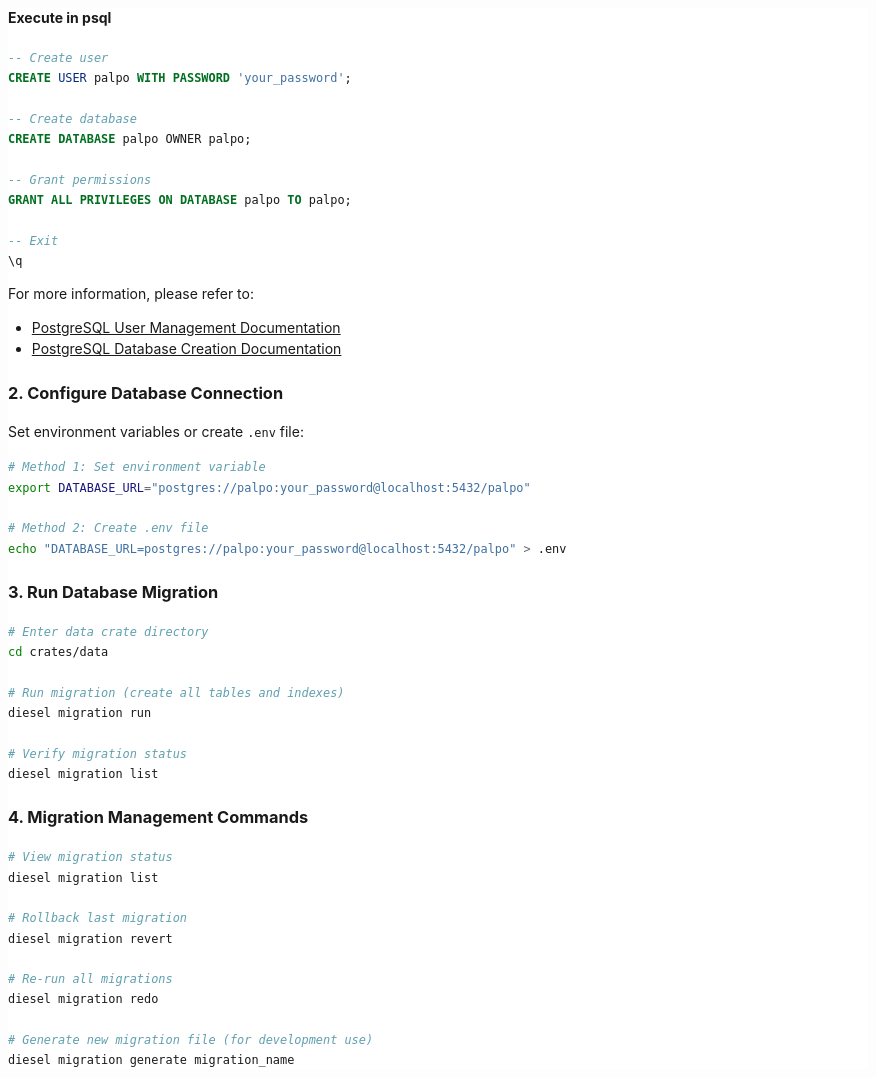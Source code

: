 #### Execute in psql
```sql
-- Create user
CREATE USER palpo WITH PASSWORD 'your_password';

-- Create database
CREATE DATABASE palpo OWNER palpo;

-- Grant permissions
GRANT ALL PRIVILEGES ON DATABASE palpo TO palpo;

-- Exit
\q
```

For more information, please refer to:
- [PostgreSQL User Management Documentation](https://www.postgresql.org/docs/current/user-manag.html)
- [PostgreSQL Database Creation Documentation](https://www.postgresql.org/docs/current/manage-ag-createdb.html)

### 2. Configure Database Connection

Set environment variables or create `.env` file:

```bash
# Method 1: Set environment variable
export DATABASE_URL="postgres://palpo:your_password@localhost:5432/palpo"

# Method 2: Create .env file
echo "DATABASE_URL=postgres://palpo:your_password@localhost:5432/palpo" > .env
```

### 3. Run Database Migration

```bash
# Enter data crate directory
cd crates/data

# Run migration (create all tables and indexes)
diesel migration run

# Verify migration status
diesel migration list
```

### 4. Migration Management Commands

```bash
# View migration status
diesel migration list

# Rollback last migration
diesel migration revert

# Re-run all migrations
diesel migration redo

# Generate new migration file (for development use)
diesel migration generate migration_name
```
